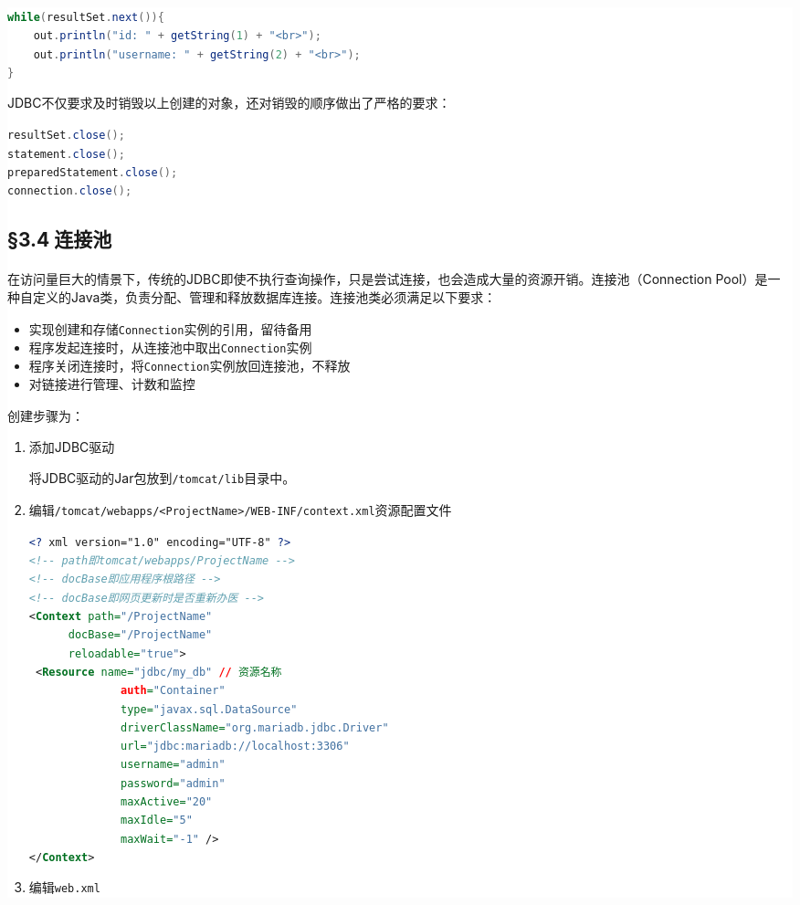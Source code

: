 ```java
while(resultSet.next()){
    out.println("id: " + getString(1) + "<br>");
    out.println("username: " + getString(2) + "<br>");
}
```

JDBC不仅要求及时销毁以上创建的对象，还对销毁的顺序做出了严格的要求：

```java
resultSet.close();
statement.close();
preparedStatement.close();
connection.close();
```

## §3.4 连接池

在访问量巨大的情景下，传统的JDBC即使不执行查询操作，只是尝试连接，也会造成大量的资源开销。连接池（Connection Pool）是一种自定义的Java类，负责分配、管理和释放数据库连接。连接池类必须满足以下要求：

- 实现创建和存储`Connection`实例的引用，留待备用
- 程序发起连接时，从连接池中取出`Connection`实例
- 程序关闭连接时，将`Connection`实例放回连接池，不释放
- 对链接进行管理、计数和监控

创建步骤为：

1. 添加JDBC驱动

   将JDBC驱动的Jar包放到`/tomcat/lib`目录中。

2. 编辑`/tomcat/webapps/<ProjectName>/WEB-INF/context.xml`资源配置文件

   ```xml
   <? xml version="1.0" encoding="UTF-8" ?>
   <!-- path即tomcat/webapps/ProjectName -->
   <!-- docBase即应用程序根路径 -->
   <!-- docBase即网页更新时是否重新办医 -->
   <Context path="/ProjectName" 
       	 docBase="/ProjectName"
   		 reloadable="true">
   	<Resource name="jdbc/my_db" // 资源名称
                 auth="Container"
                 type="javax.sql.DataSource"
                 driverClassName="org.mariadb.jdbc.Driver"
                 url="jdbc:mariadb://localhost:3306"
                 username="admin"
                 password="admin"
                 maxActive="20"
                 maxIdle="5"
                 maxWait="-1" />
   </Context>
   ```

3. 编辑`web.xml`

